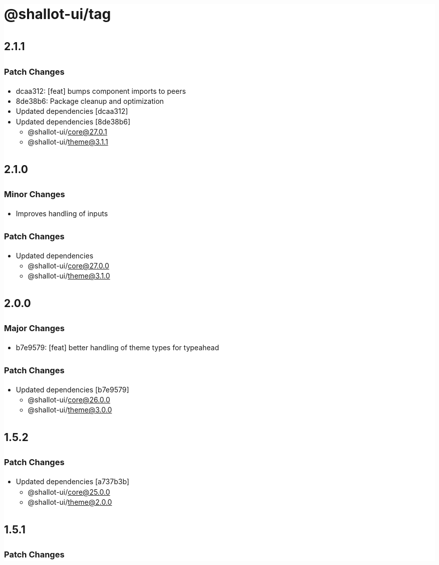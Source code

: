 # @shallot-ui/tag

## 2.1.1

### Patch Changes

- dcaa312: [feat] bumps component imports to peers
- 8de38b6: Package cleanup and optimization
- Updated dependencies [dcaa312]
- Updated dependencies [8de38b6]
  - @shallot-ui/core@27.0.1
  - @shallot-ui/theme@3.1.1

## 2.1.0

### Minor Changes

- Improves handling of inputs

### Patch Changes

- Updated dependencies
  - @shallot-ui/core@27.0.0
  - @shallot-ui/theme@3.1.0

## 2.0.0

### Major Changes

- b7e9579: [feat] better handling of theme types for typeahead

### Patch Changes

- Updated dependencies [b7e9579]
  - @shallot-ui/core@26.0.0
  - @shallot-ui/theme@3.0.0

## 1.5.2

### Patch Changes

- Updated dependencies [a737b3b]
  - @shallot-ui/core@25.0.0
  - @shallot-ui/theme@2.0.0

## 1.5.1

### Patch Changes
